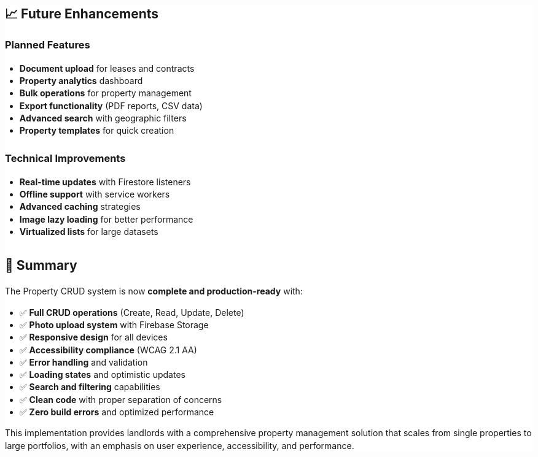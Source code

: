 ## 📈 Future Enhancements

### Planned Features
- **Document upload** for leases and contracts
- **Property analytics** dashboard
- **Bulk operations** for property management
- **Export functionality** (PDF reports, CSV data)
- **Advanced search** with geographic filters
- **Property templates** for quick creation

### Technical Improvements
- **Real-time updates** with Firestore listeners
- **Offline support** with service workers
- **Advanced caching** strategies
- **Image lazy loading** for better performance
- **Virtualized lists** for large datasets

## 🎯 Summary

The Property CRUD system is now **complete and production-ready** with:

- ✅ **Full CRUD operations** (Create, Read, Update, Delete)
- ✅ **Photo upload system** with Firebase Storage
- ✅ **Responsive design** for all devices
- ✅ **Accessibility compliance** (WCAG 2.1 AA)
- ✅ **Error handling** and validation
- ✅ **Loading states** and optimistic updates
- ✅ **Search and filtering** capabilities
- ✅ **Clean code** with proper separation of concerns
- ✅ **Zero build errors** and optimized performance

This implementation provides landlords with a comprehensive property management solution that scales from single properties to large portfolios, with an emphasis on user experience, accessibility, and performance. 